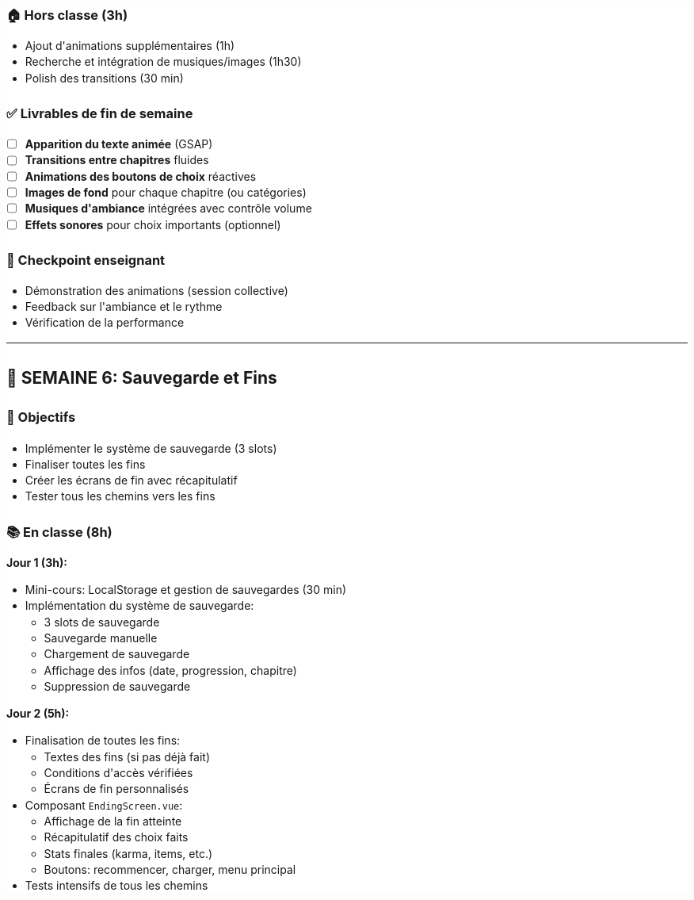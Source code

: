 ### 🏠 Hors classe (3h)

- Ajout d'animations supplémentaires (1h)
- Recherche et intégration de musiques/images (1h30)
- Polish des transitions (30 min)

### ✅ Livrables de fin de semaine

- [ ] **Apparition du texte animée** (GSAP)
- [ ] **Transitions entre chapitres** fluides
- [ ] **Animations des boutons de choix** réactives
- [ ] **Images de fond** pour chaque chapitre (ou catégories)
- [ ] **Musiques d'ambiance** intégrées avec contrôle volume
- [ ] **Effets sonores** pour choix importants (optionnel)

### 🎯 Checkpoint enseignant
- Démonstration des animations (session collective)
- Feedback sur l'ambiance et le rythme
- Vérification de la performance

---

## 📅 SEMAINE 6: Sauvegarde et Fins

### 🎯 Objectifs
- Implémenter le système de sauvegarde (3 slots)
- Finaliser toutes les fins
- Créer les écrans de fin avec récapitulatif
- Tester tous les chemins vers les fins

### 📚 En classe (8h)

**Jour 1 (3h):**
- Mini-cours: LocalStorage et gestion de sauvegardes (30 min)
- Implémentation du système de sauvegarde:
  - 3 slots de sauvegarde
  - Sauvegarde manuelle
  - Chargement de sauvegarde
  - Affichage des infos (date, progression, chapitre)
  - Suppression de sauvegarde

**Jour 2 (5h):**
- Finalisation de toutes les fins:
  - Textes des fins (si pas déjà fait)
  - Conditions d'accès vérifiées
  - Écrans de fin personnalisés
- Composant `EndingScreen.vue`:
  - Affichage de la fin atteinte
  - Récapitulatif des choix faits
  - Stats finales (karma, items, etc.)
  - Boutons: recommencer, charger, menu principal
- Tests intensifs de tous les chemins
